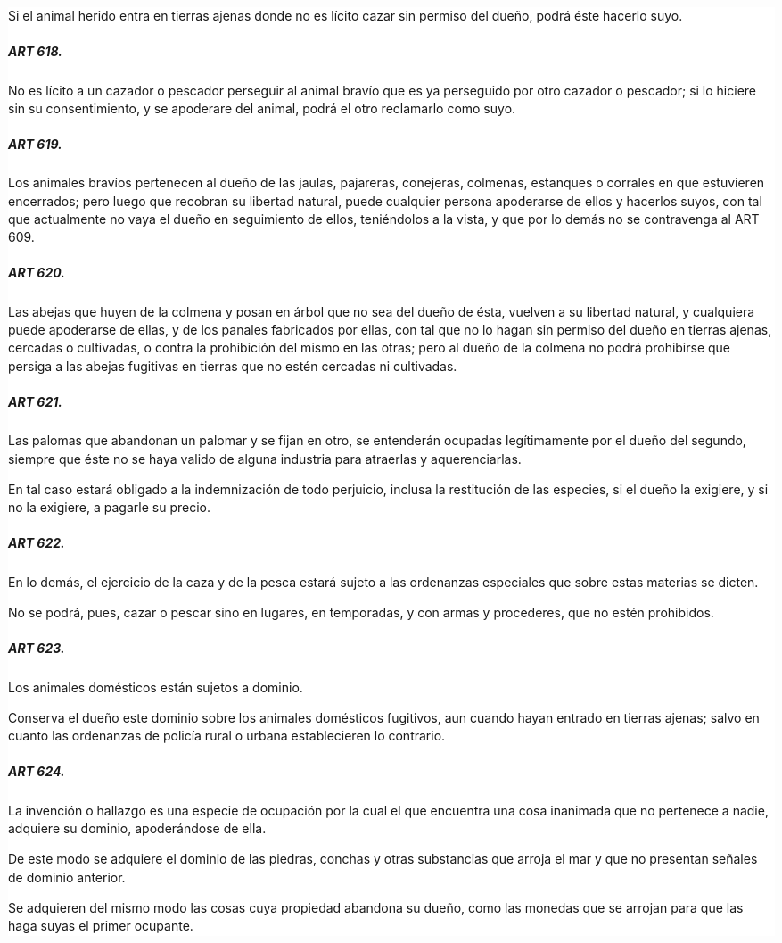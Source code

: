 Si el animal herido entra en tierras ajenas donde no es lícito cazar sin permiso del dueño, podrá éste hacerlo suyo.

##### ART 618. 

No es lícito a un cazador o pescador perseguir al animal bravío que es ya perseguido por otro cazador o pescador; si lo hiciere sin su consentimiento, y se apoderare del animal, podrá el otro reclamarlo como suyo.

##### ART 619. 

Los animales bravíos pertenecen al dueño de las jaulas, pajareras, conejeras, colmenas, estanques o corrales en que estuvieren encerrados; pero luego que recobran su libertad natural, puede cualquier persona apoderarse de ellos y hacerlos suyos, con tal que actualmente no vaya el dueño en seguimiento de ellos, teniéndolos a la vista, y que por lo demás no se contravenga al ART 609.

##### ART 620. 

Las abejas que huyen de la colmena y posan en árbol que no sea del dueño de ésta, vuelven a su libertad natural, y cualquiera puede apoderarse de ellas, y de los panales fabricados por ellas, con tal que no lo hagan sin permiso del dueño en tierras ajenas, cercadas o cultivadas, o contra la prohibición del mismo en las otras; pero al dueño de la colmena no podrá prohibirse que persiga a las abejas fugitivas en tierras que no estén cercadas ni cultivadas.

##### ART 621. 

Las palomas que abandonan un palomar y se fijan en otro, se entenderán ocupadas legítimamente por el dueño del segundo, siempre que éste no se haya valido de alguna industria para atraerlas y aquerenciarlas.

En tal caso estará obligado a la indemnización de todo perjuicio, inclusa la restitución de las especies, si el dueño la exigiere, y si no la exigiere, a pagarle su precio.

##### ART 622. 

En lo demás, el ejercicio de la caza y de la pesca estará sujeto a las ordenanzas especiales que sobre estas materias se dicten. 

No se podrá, pues, cazar o pescar sino en lugares, en temporadas, y con armas y procederes, que no estén prohibidos.

##### ART 623. 

Los animales domésticos están sujetos a dominio. 

Conserva el dueño este dominio sobre los animales domésticos fugitivos, aun cuando hayan entrado en tierras ajenas; salvo en cuanto las ordenanzas de policía rural o urbana establecieren lo contrario.

##### ART 624. 

La invención o hallazgo es una especie de ocupación por la cual el que encuentra una cosa inanimada que no pertenece a nadie, adquiere su dominio, apoderándose de ella.

De este modo se adquiere el dominio de las piedras, conchas y otras substancias que arroja el mar y que no presentan señales de dominio anterior. 

Se adquieren del mismo modo las cosas cuya propiedad abandona su dueño, como las monedas que se arrojan para que las haga suyas el primer ocupante.
